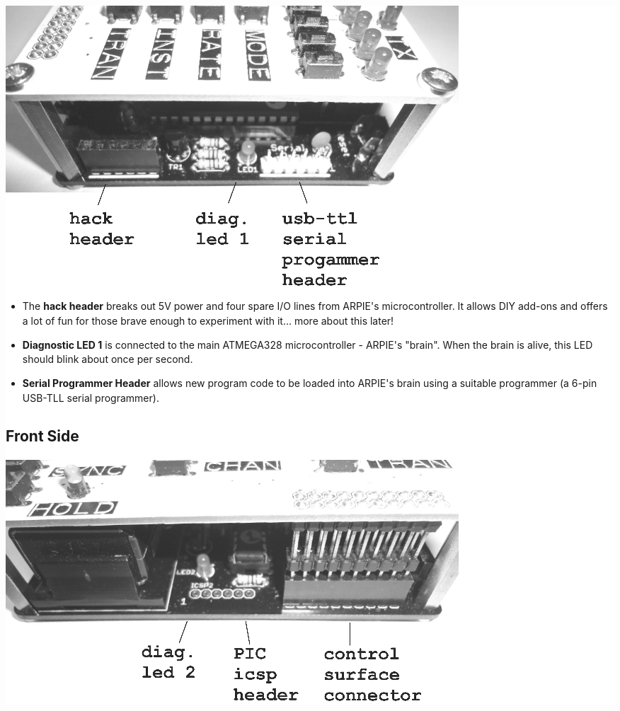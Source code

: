 <img class="wide" src="img/arpie_right.png">

- The **hack header** breaks out 5V power and four spare I/O lines from ARPIE's microcontroller. It allows DIY add-ons and offers a lot of fun for those brave enough to experiment with it... more about this later!

- **Diagnostic LED 1** is connected to the main ATMEGA328 microcontroller - ARPIE's "brain". When the brain is alive, this LED should blink about once per second.

- **Serial Programmer Header** allows new program code to be loaded into ARPIE's brain using a suitable programmer (a 6-pin USB-TLL serial programmer). 

## Front Side

<img class="wide" src="img/arpie_front.png">
